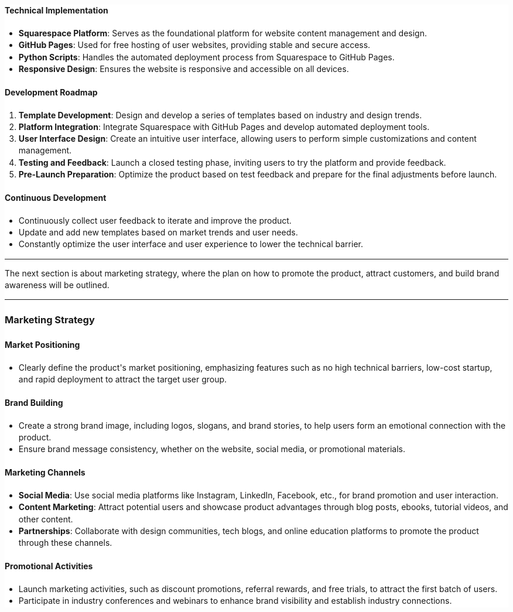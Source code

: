 #### Technical Implementation
- **Squarespace Platform**: Serves as the foundational platform for website content management and design.
- **GitHub Pages**: Used for free hosting of user websites, providing stable and secure access.
- **Python Scripts**: Handles the automated deployment process from Squarespace to GitHub Pages.
- **Responsive Design**: Ensures the website is responsive and accessible on all devices.

#### Development Roadmap
1. **Template Development**: Design and develop a series of templates based on industry and design trends.
2. **Platform Integration**: Integrate Squarespace with GitHub Pages and develop automated deployment tools.
3. **User Interface Design**: Create an intuitive user interface, allowing users to perform simple customizations and content management.
4. **Testing and Feedback**: Launch a closed testing phase, inviting users to try the platform and provide feedback.
5. **Pre-Launch Preparation**: Optimize the product based on test feedback and prepare for the final adjustments before launch.

#### Continuous Development
- Continuously collect user feedback to iterate and improve the product.
- Update and add new templates based on market trends and user needs.
- Constantly optimize the user interface and user experience to lower the technical barrier.

---

The next section is about marketing strategy, where the plan on how to promote the product, attract customers, and build brand awareness will be outlined.

---

### Marketing Strategy

#### Market Positioning
- Clearly define the product's market positioning, emphasizing features such as no high technical barriers, low-cost startup, and rapid deployment to attract the target user group.

#### Brand Building
- Create a strong brand image, including logos, slogans, and brand stories, to help users form an emotional connection with the product.
- Ensure brand message consistency, whether on the website, social media, or promotional materials.

#### Marketing Channels
- **Social Media**: Use social media platforms like Instagram, LinkedIn, Facebook, etc., for brand promotion and user interaction.
- **Content Marketing**: Attract potential users and showcase product advantages through blog posts, ebooks, tutorial videos, and other content.
- **Partnerships**: Collaborate with design communities, tech blogs, and online education platforms to promote the product through these channels.

#### Promotional Activities
- Launch marketing activities, such as discount promotions, referral rewards, and free trials, to attract the first batch of users.
- Participate in industry conferences and webinars to enhance brand visibility and establish industry connections.
